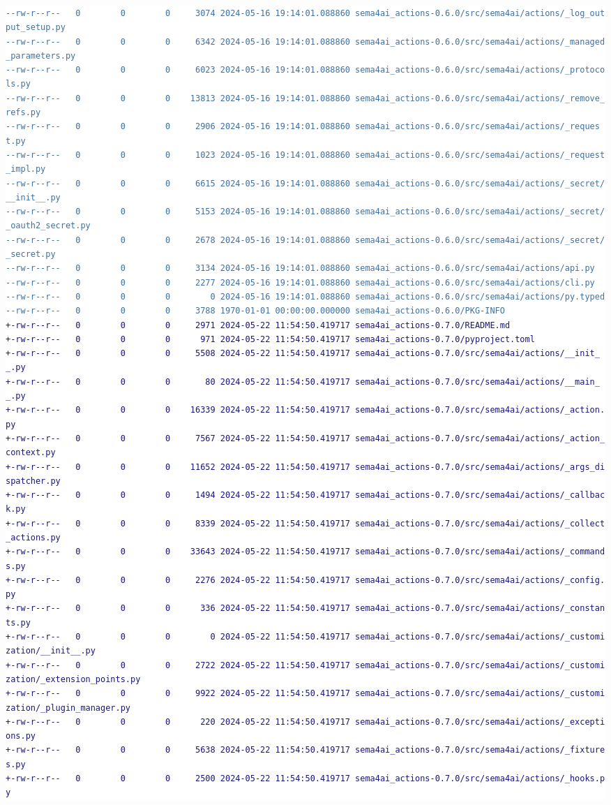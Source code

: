 ```diff
--rw-r--r--   0        0        0     3074 2024-05-16 19:14:01.088860 sema4ai_actions-0.6.0/src/sema4ai/actions/_log_output_setup.py
--rw-r--r--   0        0        0     6342 2024-05-16 19:14:01.088860 sema4ai_actions-0.6.0/src/sema4ai/actions/_managed_parameters.py
--rw-r--r--   0        0        0     6023 2024-05-16 19:14:01.088860 sema4ai_actions-0.6.0/src/sema4ai/actions/_protocols.py
--rw-r--r--   0        0        0    13813 2024-05-16 19:14:01.088860 sema4ai_actions-0.6.0/src/sema4ai/actions/_remove_refs.py
--rw-r--r--   0        0        0     2906 2024-05-16 19:14:01.088860 sema4ai_actions-0.6.0/src/sema4ai/actions/_request.py
--rw-r--r--   0        0        0     1023 2024-05-16 19:14:01.088860 sema4ai_actions-0.6.0/src/sema4ai/actions/_request_impl.py
--rw-r--r--   0        0        0     6615 2024-05-16 19:14:01.088860 sema4ai_actions-0.6.0/src/sema4ai/actions/_secret/__init__.py
--rw-r--r--   0        0        0     5153 2024-05-16 19:14:01.088860 sema4ai_actions-0.6.0/src/sema4ai/actions/_secret/_oauth2_secret.py
--rw-r--r--   0        0        0     2678 2024-05-16 19:14:01.088860 sema4ai_actions-0.6.0/src/sema4ai/actions/_secret/_secret.py
--rw-r--r--   0        0        0     3134 2024-05-16 19:14:01.088860 sema4ai_actions-0.6.0/src/sema4ai/actions/api.py
--rw-r--r--   0        0        0     2277 2024-05-16 19:14:01.088860 sema4ai_actions-0.6.0/src/sema4ai/actions/cli.py
--rw-r--r--   0        0        0        0 2024-05-16 19:14:01.088860 sema4ai_actions-0.6.0/src/sema4ai/actions/py.typed
--rw-r--r--   0        0        0     3788 1970-01-01 00:00:00.000000 sema4ai_actions-0.6.0/PKG-INFO
+-rw-r--r--   0        0        0     2971 2024-05-22 11:54:50.419717 sema4ai_actions-0.7.0/README.md
+-rw-r--r--   0        0        0      971 2024-05-22 11:54:50.419717 sema4ai_actions-0.7.0/pyproject.toml
+-rw-r--r--   0        0        0     5508 2024-05-22 11:54:50.419717 sema4ai_actions-0.7.0/src/sema4ai/actions/__init__.py
+-rw-r--r--   0        0        0       80 2024-05-22 11:54:50.419717 sema4ai_actions-0.7.0/src/sema4ai/actions/__main__.py
+-rw-r--r--   0        0        0    16339 2024-05-22 11:54:50.419717 sema4ai_actions-0.7.0/src/sema4ai/actions/_action.py
+-rw-r--r--   0        0        0     7567 2024-05-22 11:54:50.419717 sema4ai_actions-0.7.0/src/sema4ai/actions/_action_context.py
+-rw-r--r--   0        0        0    11652 2024-05-22 11:54:50.419717 sema4ai_actions-0.7.0/src/sema4ai/actions/_args_dispatcher.py
+-rw-r--r--   0        0        0     1494 2024-05-22 11:54:50.419717 sema4ai_actions-0.7.0/src/sema4ai/actions/_callback.py
+-rw-r--r--   0        0        0     8339 2024-05-22 11:54:50.419717 sema4ai_actions-0.7.0/src/sema4ai/actions/_collect_actions.py
+-rw-r--r--   0        0        0    33643 2024-05-22 11:54:50.419717 sema4ai_actions-0.7.0/src/sema4ai/actions/_commands.py
+-rw-r--r--   0        0        0     2276 2024-05-22 11:54:50.419717 sema4ai_actions-0.7.0/src/sema4ai/actions/_config.py
+-rw-r--r--   0        0        0      336 2024-05-22 11:54:50.419717 sema4ai_actions-0.7.0/src/sema4ai/actions/_constants.py
+-rw-r--r--   0        0        0        0 2024-05-22 11:54:50.419717 sema4ai_actions-0.7.0/src/sema4ai/actions/_customization/__init__.py
+-rw-r--r--   0        0        0     2722 2024-05-22 11:54:50.419717 sema4ai_actions-0.7.0/src/sema4ai/actions/_customization/_extension_points.py
+-rw-r--r--   0        0        0     9922 2024-05-22 11:54:50.419717 sema4ai_actions-0.7.0/src/sema4ai/actions/_customization/_plugin_manager.py
+-rw-r--r--   0        0        0      220 2024-05-22 11:54:50.419717 sema4ai_actions-0.7.0/src/sema4ai/actions/_exceptions.py
+-rw-r--r--   0        0        0     5638 2024-05-22 11:54:50.419717 sema4ai_actions-0.7.0/src/sema4ai/actions/_fixtures.py
+-rw-r--r--   0        0        0     2500 2024-05-22 11:54:50.419717 sema4ai_actions-0.7.0/src/sema4ai/actions/_hooks.py
```